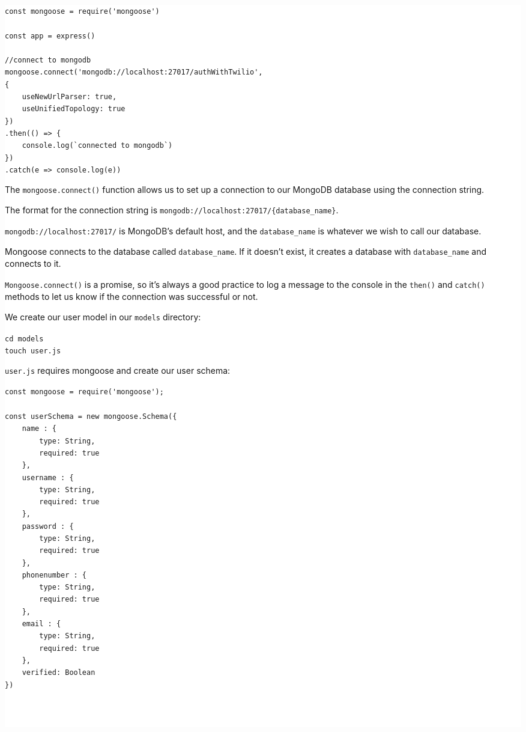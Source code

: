 <pre><code class="language-javascript">const mongoose = require('mongoose')

const app = express()

//connect to mongodb
mongoose.connect('mongodb://localhost:27017/authWithTwilio', 
{ 
    useNewUrlParser: true, 
    useUnifiedTopology: true 
})
.then(() => {
    console.log(`connected to mongodb`)
})
.catch(e =&gt; console.log(e))
</code></pre>

The `mongoose.connect()` function allows us to set up a connection to our MongoDB database using the connection string.

The format for the connection string is `mongodb://localhost:27017/{database_name}`.

`mongodb://localhost:27017/` is MongoDB’s default host, and the `database_name` is whatever we wish to call our database.

Mongoose connects to the database called `database_name`. If it doesn’t exist, it creates a database with `database_name` and connects to it.

`Mongoose.connect()` is a promise, so it’s always a good practice to log a message to the console in the `then()` and `catch()` methods to let us know if the connection was successful or not.

We create our user model in our `models` directory:

<pre><code class="language-bash">cd models
touch user.js
</code></pre>  

`user.js` requires mongoose and create our user schema:

<pre><code class="language-javascript">const mongoose = require('mongoose');

const userSchema = new mongoose.Schema({
    name : {
        type: String,
        required: true
    },
    username : {
        type: String,
        required: true
    },
    password : {
        type: String,
        required: true
    },
    phonenumber : {
        type: String,
        required: true
    },
    email : {
        type: String,
        required: true
    },
    verified: Boolean
})
